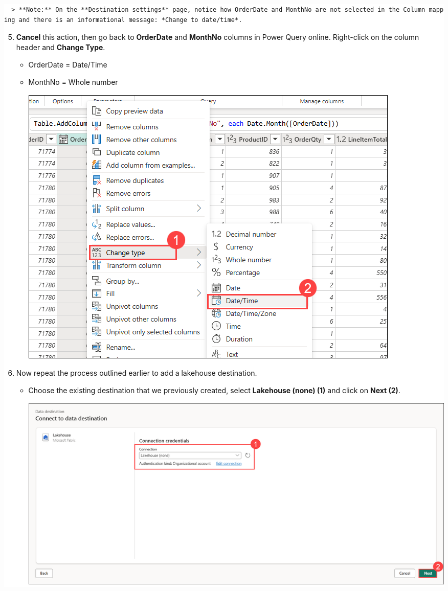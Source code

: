      > **Note:** On the **Destination settings** page, notice how OrderDate and MonthNo are not selected in the Column mapping and there is an informational message: *Change to date/time*.

5. **Cancel** this action, then go back to **OrderDate** and **MonthNo** columns in Power Query online. Right-click on the column header and **Change Type**.

      - OrderDate = Date/Time
      - MonthNo = Whole number

        ![New lakehouse.](./Images/gen2-3upd.png)

6. Now repeat the process outlined earlier to add a lakehouse destination.

   - Choose the existing destination that we previously created, select **Lakehouse (none) (1)** and click on **Next (2)**.

        ![New lakehouse.](./Images/gen2-4upd.png)

